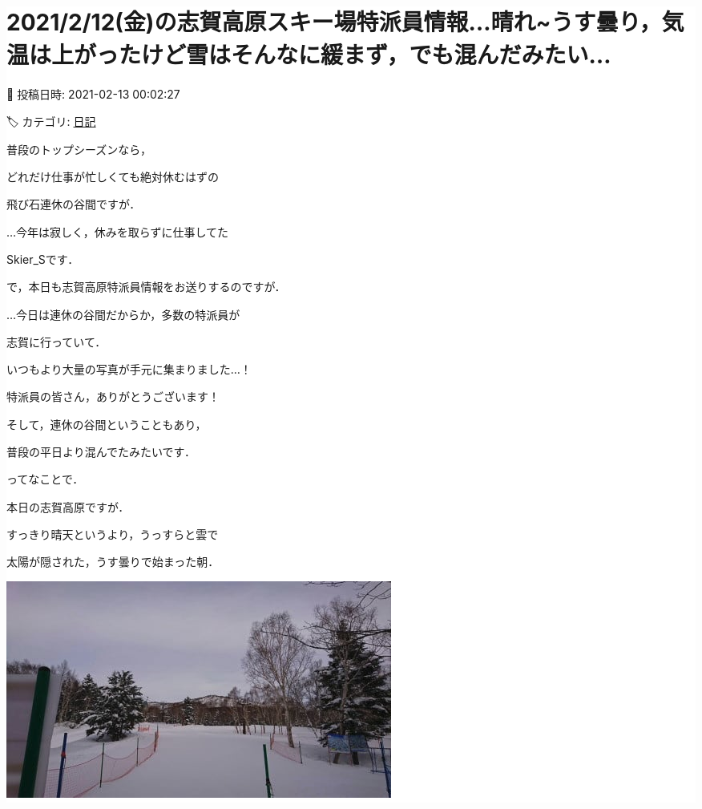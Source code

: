 # 2021/2/12(金)の志賀高原スキー場特派員情報…晴れ~うす曇り，気温は上がったけど雪はそんなに緩まず，でも混んだみたい…

📅 投稿日時: 2021-02-13 00:02:27

🏷️ カテゴリ: [日記](cc4b5682fb7b8b144980957a978653fb0.md)

普段のトップシーズンなら，


どれだけ仕事が忙しくても絶対休むはずの


飛び石連休の谷間ですが．


…今年は寂しく，休みを取らずに仕事してた


Skier_Sです．





で，本日も志賀高原特派員情報をお送りするのですが．


…今日は連休の谷間だからか，多数の特派員が


志賀に行っていて．


いつもより大量の写真が手元に集まりました…！


特派員の皆さん，ありがとうございます！





そして，連休の谷間ということもあり，


普段の平日より混んでたみたいです．





ってなことで．


本日の志賀高原ですが．


すっきり晴天というより，うっすらと雲で


太陽が隠された，うす曇りで始まった朝．




![3f20c555b42c67f0aa70cabf4aaa8886.jpg](images/3f20c555b42c67f0aa70cabf4aaa8886.jpg)
